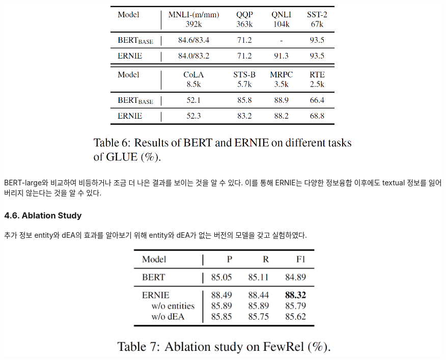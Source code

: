 <center><img src="/public/img/2021-07-01-ERNIE2/06.png" width="60%" alt="ERNIE"></center>

BERT-large와 비교하여 비등하거나 조금 더 나은 결과를 보이는 것을 알 수 있다. 이를 통해 ERNIE는 다양한 정보융합 이후에도 textual 정보를 잃어버리지 않는다는 것을 알 수 있다.


### 4.6. Ablation Study

추가 정보 entity와 dEA의 효과를 알아보기 위해 entity와 dEA가 없는 버전의 모델을 갖고 실험하였다. 

<center><img src="/public/img/2021-07-01-ERNIE2/08.png" width="50%" alt="ERNIE"></center>
